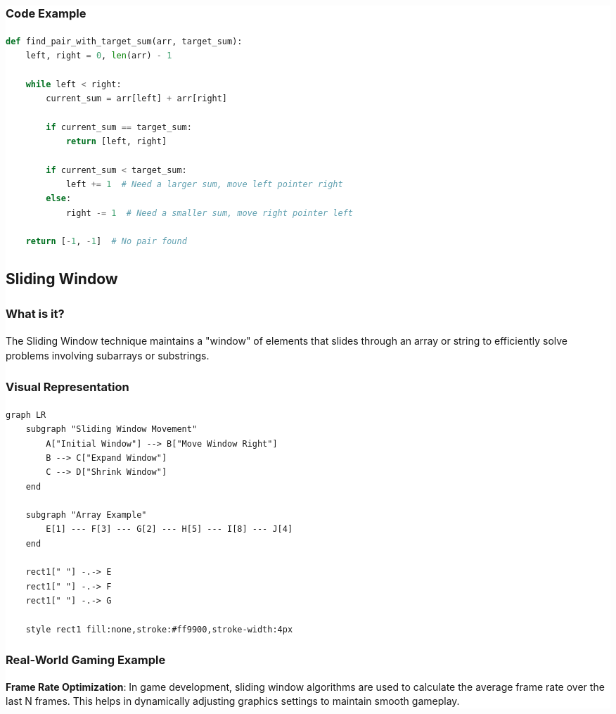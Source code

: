 ### Code Example
```python
def find_pair_with_target_sum(arr, target_sum):
    left, right = 0, len(arr) - 1
    
    while left < right:
        current_sum = arr[left] + arr[right]
        
        if current_sum == target_sum:
            return [left, right]
        
        if current_sum < target_sum:
            left += 1  # Need a larger sum, move left pointer right
        else:
            right -= 1  # Need a smaller sum, move right pointer left
            
    return [-1, -1]  # No pair found
```

## Sliding Window

### What is it?
The Sliding Window technique maintains a "window" of elements that slides through an array or string to efficiently solve problems involving subarrays or substrings.

### Visual Representation
```mermaid
graph LR
    subgraph "Sliding Window Movement"
        A["Initial Window"] --> B["Move Window Right"]
        B --> C["Expand Window"]
        C --> D["Shrink Window"]
    end
    
    subgraph "Array Example"
        E[1] --- F[3] --- G[2] --- H[5] --- I[8] --- J[4]
    end
    
    rect1[" "] -.-> E
    rect1[" "] -.-> F
    rect1[" "] -.-> G
    
    style rect1 fill:none,stroke:#ff9900,stroke-width:4px
```

### Real-World Gaming Example
**Frame Rate Optimization**: In game development, sliding window algorithms are used to calculate the average frame rate over the last N frames. This helps in dynamically adjusting graphics settings to maintain smooth gameplay.
